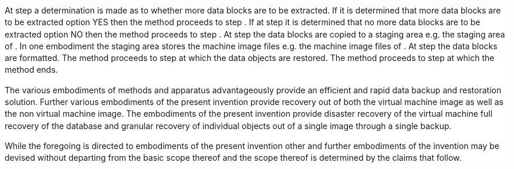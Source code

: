 At step a determination is made as to whether more data blocks are to be extracted. If it is determined that more data blocks are to be extracted option YES then the method proceeds to step . If at step it is determined that no more data blocks are to be extracted option NO then the method proceeds to step . At step the data blocks are copied to a staging area e.g. the staging area of . In one embodiment the staging area stores the machine image files e.g. the machine image files of . At step the data blocks are formatted. The method proceeds to step at which the data objects are restored. The method proceeds to step at which the method ends.

The various embodiments of methods and apparatus advantageously provide an efficient and rapid data backup and restoration solution. Further various embodiments of the present invention provide recovery out of both the virtual machine image as well as the non virtual machine image. The embodiments of the present invention provide disaster recovery of the virtual machine full recovery of the database and granular recovery of individual objects out of a single image through a single backup.

While the foregoing is directed to embodiments of the present invention other and further embodiments of the invention may be devised without departing from the basic scope thereof and the scope thereof is determined by the claims that follow.

